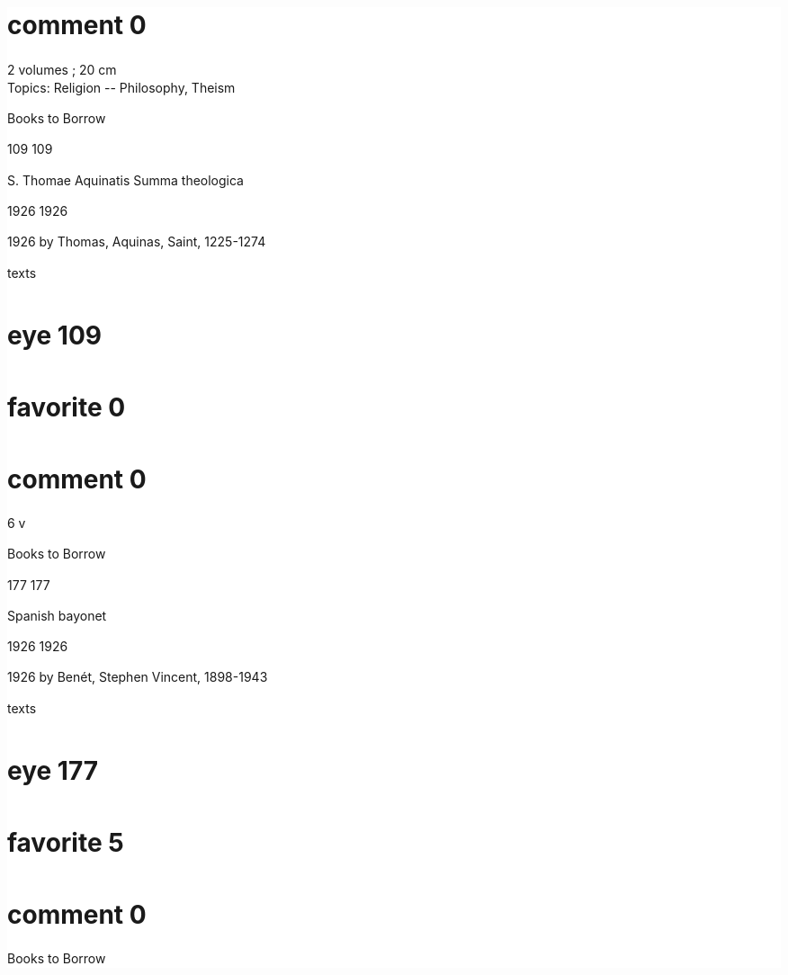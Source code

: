 <span class="iconochive-comment" aria-hidden="true"></span><span class="sr-only">comment</span> 0
=================================================================================================

2 volumes ; 20 cm  
Topics: Religion -- Philosophy, Theism  

<a href="/details/inlibrary" class="stealth"></a>

Books to Borrow

109 109

[](/details/sthomaeaquinatis0005thom "S. Thomae Aquinatis Summa theologica")

S. Thomae Aquinatis Summa theologica

1926 1926

<span class="hidden-lists">1926</span> <span class="hidden">by</span> <span class="byv hidden-tiles" title="Thomas, Aquinas, Saint, 1225-1274">Thomas, Aquinas, Saint, 1225-1274</span>

<span class="iconochive-texts" aria-hidden="true"></span><span class="sr-only">texts</span>

<span class="iconochive-eye" aria-hidden="true"></span><span class="sr-only">eye</span> 109
===========================================================================================

<span class="iconochive-favorite" aria-hidden="true"></span><span class="sr-only">favorite</span> 0
===================================================================================================

<span class="iconochive-comment" aria-hidden="true"></span><span class="sr-only">comment</span> 0
=================================================================================================

6 v  

<a href="/details/inlibrary" class="stealth"></a>

Books to Borrow

177 177

[](/details/spanishbayonet00ben "Spanish bayonet")

Spanish bayonet

1926 1926

<span class="hidden-lists">1926</span> <span class="hidden">by</span> <span class="byv hidden-tiles" title="Benét, Stephen Vincent, 1898-1943">Benét, Stephen Vincent, 1898-1943</span>

<span class="iconochive-texts" aria-hidden="true"></span><span class="sr-only">texts</span>

<span class="iconochive-eye" aria-hidden="true"></span><span class="sr-only">eye</span> 177
===========================================================================================

<span class="iconochive-favorite" aria-hidden="true"></span><span class="sr-only">favorite</span> 5
===================================================================================================

<span class="iconochive-comment" aria-hidden="true"></span><span class="sr-only">comment</span> 0
=================================================================================================

<a href="/details/inlibrary" class="stealth"></a>

Books to Borrow

